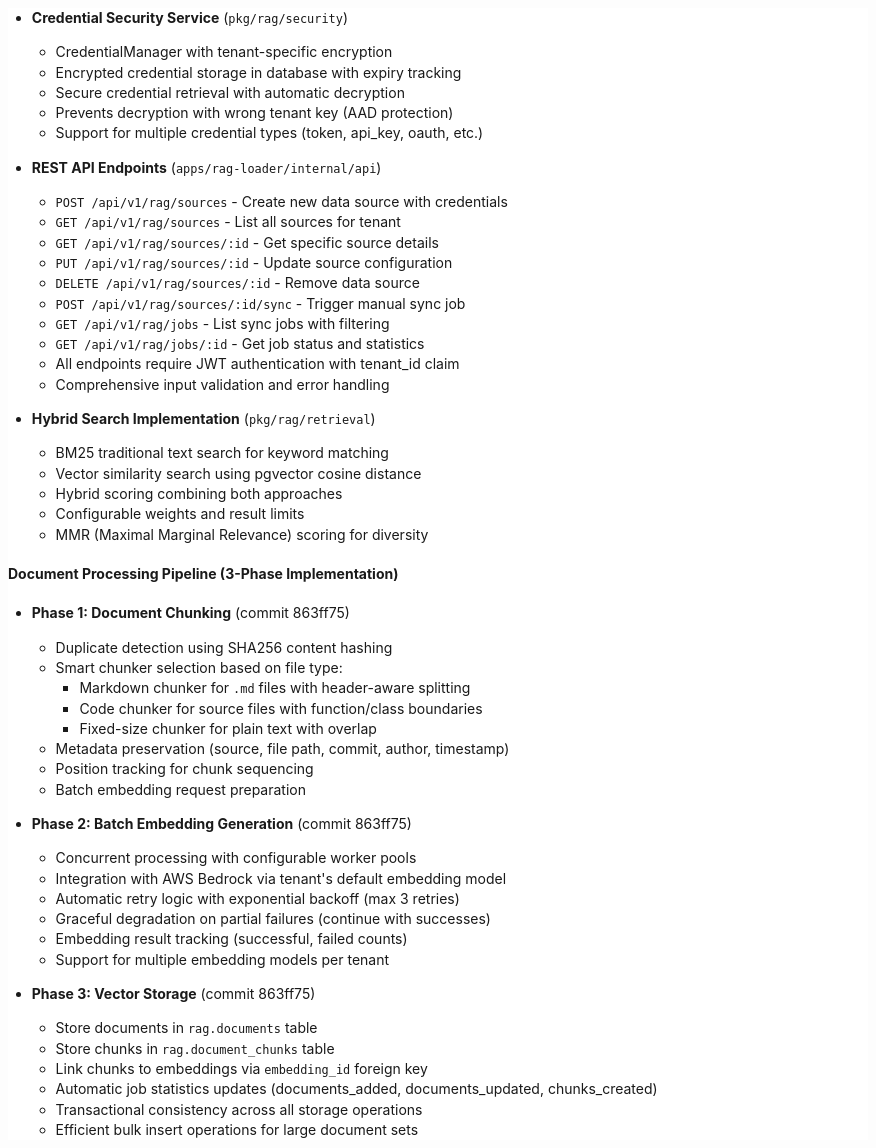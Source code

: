 - **Credential Security Service** (`pkg/rag/security`)
  - CredentialManager with tenant-specific encryption
  - Encrypted credential storage in database with expiry tracking
  - Secure credential retrieval with automatic decryption
  - Prevents decryption with wrong tenant key (AAD protection)
  - Support for multiple credential types (token, api_key, oauth, etc.)

- **REST API Endpoints** (`apps/rag-loader/internal/api`)
  - `POST /api/v1/rag/sources` - Create new data source with credentials
  - `GET /api/v1/rag/sources` - List all sources for tenant
  - `GET /api/v1/rag/sources/:id` - Get specific source details
  - `PUT /api/v1/rag/sources/:id` - Update source configuration
  - `DELETE /api/v1/rag/sources/:id` - Remove data source
  - `POST /api/v1/rag/sources/:id/sync` - Trigger manual sync job
  - `GET /api/v1/rag/jobs` - List sync jobs with filtering
  - `GET /api/v1/rag/jobs/:id` - Get job status and statistics
  - All endpoints require JWT authentication with tenant_id claim
  - Comprehensive input validation and error handling

- **Hybrid Search Implementation** (`pkg/rag/retrieval`)
  - BM25 traditional text search for keyword matching
  - Vector similarity search using pgvector cosine distance
  - Hybrid scoring combining both approaches
  - Configurable weights and result limits
  - MMR (Maximal Marginal Relevance) scoring for diversity

#### Document Processing Pipeline (3-Phase Implementation)

- **Phase 1: Document Chunking** (commit 863ff75)
  - Duplicate detection using SHA256 content hashing
  - Smart chunker selection based on file type:
    - Markdown chunker for `.md` files with header-aware splitting
    - Code chunker for source files with function/class boundaries
    - Fixed-size chunker for plain text with overlap
  - Metadata preservation (source, file path, commit, author, timestamp)
  - Position tracking for chunk sequencing
  - Batch embedding request preparation

- **Phase 2: Batch Embedding Generation** (commit 863ff75)
  - Concurrent processing with configurable worker pools
  - Integration with AWS Bedrock via tenant's default embedding model
  - Automatic retry logic with exponential backoff (max 3 retries)
  - Graceful degradation on partial failures (continue with successes)
  - Embedding result tracking (successful, failed counts)
  - Support for multiple embedding models per tenant

- **Phase 3: Vector Storage** (commit 863ff75)
  - Store documents in `rag.documents` table
  - Store chunks in `rag.document_chunks` table
  - Link chunks to embeddings via `embedding_id` foreign key
  - Automatic job statistics updates (documents_added, documents_updated, chunks_created)
  - Transactional consistency across all storage operations
  - Efficient bulk insert operations for large document sets
